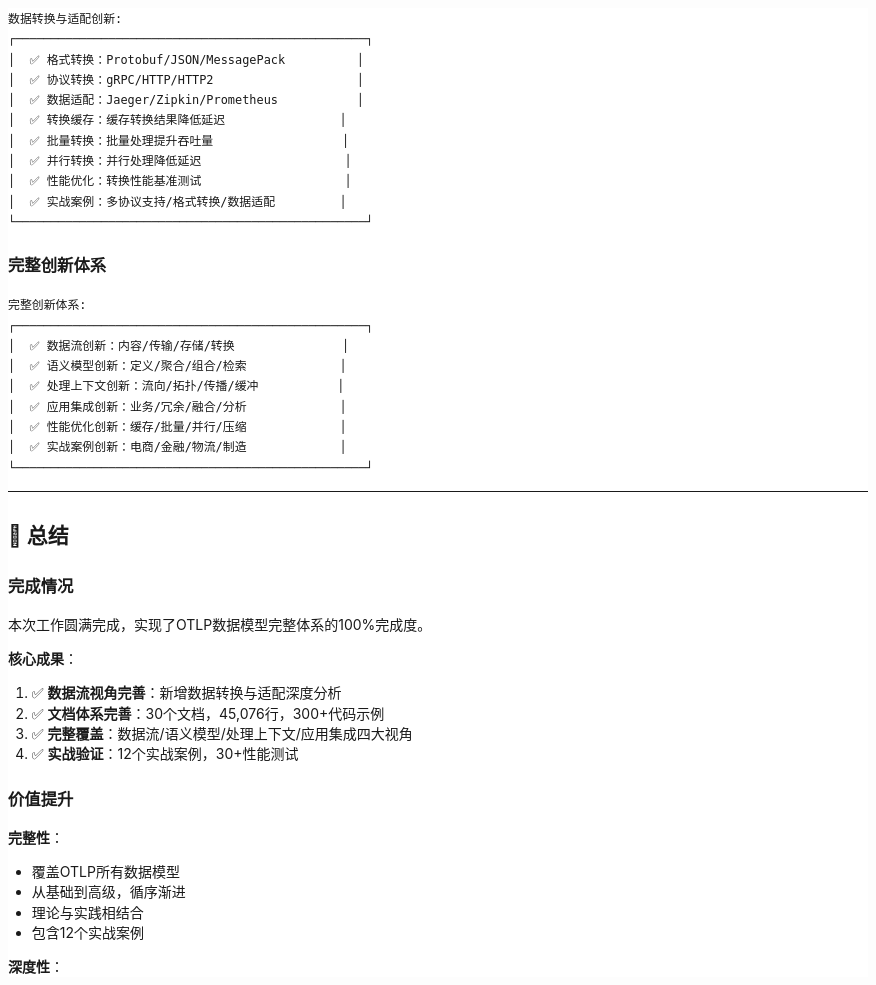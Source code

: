 ```text
数据转换与适配创新:
┌─────────────────────────────────────────────────┐
│  ✅ 格式转换：Protobuf/JSON/MessagePack          │
│  ✅ 协议转换：gRPC/HTTP/HTTP2                    │
│  ✅ 数据适配：Jaeger/Zipkin/Prometheus           │
│  ✅ 转换缓存：缓存转换结果降低延迟                │
│  ✅ 批量转换：批量处理提升吞吐量                  │
│  ✅ 并行转换：并行处理降低延迟                    │
│  ✅ 性能优化：转换性能基准测试                    │
│  ✅ 实战案例：多协议支持/格式转换/数据适配         │
└─────────────────────────────────────────────────┘
```

### 完整创新体系

```text
完整创新体系:
┌─────────────────────────────────────────────────┐
│  ✅ 数据流创新：内容/传输/存储/转换               │
│  ✅ 语义模型创新：定义/聚合/组合/检索             │
│  ✅ 处理上下文创新：流向/拓扑/传播/缓冲           │
│  ✅ 应用集成创新：业务/冗余/融合/分析             │
│  ✅ 性能优化创新：缓存/批量/并行/压缩             │
│  ✅ 实战案例创新：电商/金融/物流/制造             │
└─────────────────────────────────────────────────┘
```

---

## 🎯 总结

### 完成情况

本次工作圆满完成，实现了OTLP数据模型完整体系的100%完成度。

**核心成果**：

1. ✅ **数据流视角完善**：新增数据转换与适配深度分析
2. ✅ **文档体系完善**：30个文档，45,076行，300+代码示例
3. ✅ **完整覆盖**：数据流/语义模型/处理上下文/应用集成四大视角
4. ✅ **实战验证**：12个实战案例，30+性能测试

### 价值提升

**完整性**：

- 覆盖OTLP所有数据模型
- 从基础到高级，循序渐进
- 理论与实践相结合
- 包含12个实战案例

**深度性**：
